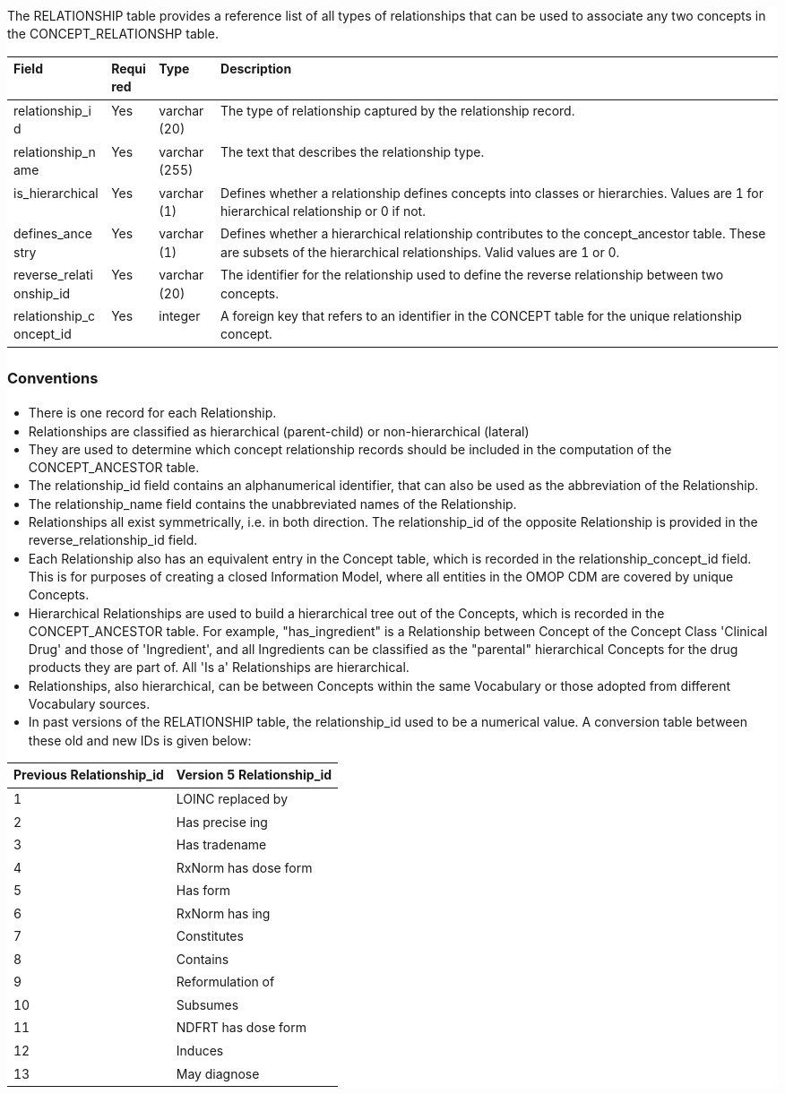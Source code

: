 The RELATIONSHIP table provides a reference list of all types of relationships that can be used to associate any two concepts in the CONCEPT_RELATIONSHP table. 

|Field|Required|Type|Description|
:-----------------------|:--------|:------------|:-----------------------------------------
|relationship_id|Yes|varchar(20)| The type of relationship captured by the relationship record.|
|relationship_name|Yes|varchar(255)| The text that describes the relationship type.|
|is_hierarchical|Yes|varchar(1)|Defines whether a relationship defines concepts into classes or hierarchies. Values are 1 for hierarchical relationship or 0 if not.|
|defines_ancestry|Yes|varchar(1)|Defines whether a hierarchical relationship contributes to the concept_ancestor table. These are subsets of the hierarchical relationships. Valid values are 1 or 0.|
|reverse_relationship_id|Yes|varchar(20)|The identifier for the relationship used to define the reverse relationship between two concepts.|
|relationship_concept_id|Yes|integer|A foreign key that refers to an identifier in the CONCEPT table for the unique relationship concept.|

### Conventions

  * There is one record for each Relationship.
  * Relationships are classified as hierarchical (parent-child) or non-hierarchical (lateral)
  * They are used to determine which concept relationship records should be included in the computation of the CONCEPT_ANCESTOR table.
  * The relationship_id field contains an alphanumerical identifier, that can also be used as the abbreviation of the Relationship.
  * The relationship_name field contains the unabbreviated names of the Relationship.
  * Relationships all exist symmetrically, i.e. in both direction. The relationship_id of the opposite Relationship is provided in the reverse_relationship_id field.
  * Each Relationship also has an equivalent entry in the Concept table, which is recorded in the relationship_concept_id field. This is for purposes of creating a closed Information Model, where all entities in the OMOP CDM are covered by unique Concepts.
  * Hierarchical Relationships are used to build a hierarchical tree out of the Concepts, which is recorded in the CONCEPT_ANCESTOR table. For example, "has_ingredient" is a Relationship between Concept of the Concept Class 'Clinical Drug' and those of 'Ingredient', and all Ingredients can be classified as the "parental" hierarchical Concepts for the drug products they are part of. All 'Is a' Relationships are hierarchical.
  * Relationships, also hierarchical, can be between Concepts within the same Vocabulary or those adopted from different Vocabulary sources.
  * In past versions of the RELATIONSHIP table, the relationship_id used to be a numerical value. A conversion table between these old and new IDs is given below:

Previous Relationship_id|Version 5 Relationship_id
:-----------------------|:-----------------------------------
|1|LOINC replaced by|
|2|Has precise ing|
|3|Has tradename|
|4|RxNorm has dose form|
|5|Has form|
|6|RxNorm has ing|
|7|Constitutes|
|8|Contains|
|9|Reformulation of|
|10|Subsumes|
|11|NDFRT has dose form|
|12|Induces|
|13|May diagnose|